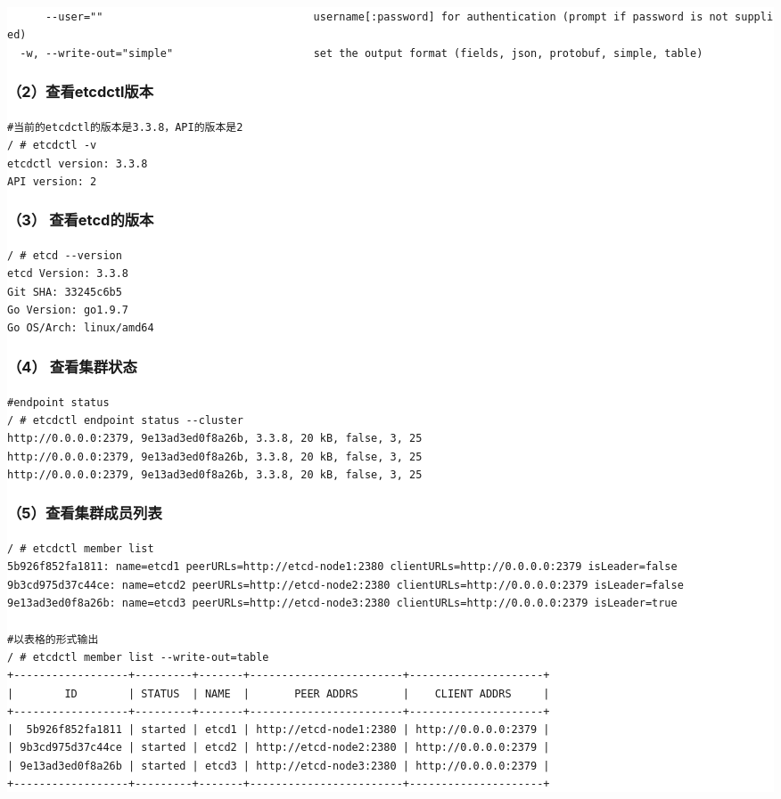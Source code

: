 ```shell
      --user=""                                 username[:password] for authentication (prompt if password is not supplied)
  -w, --write-out="simple"                      set the output format (fields, json, protobuf, simple, table)
```

### （2）查看etcdctl版本

```shell
#当前的etcdctl的版本是3.3.8，API的版本是2
/ # etcdctl -v
etcdctl version: 3.3.8
API version: 2
```

### （3） 查看etcd的版本

```shell
/ # etcd --version
etcd Version: 3.3.8
Git SHA: 33245c6b5
Go Version: go1.9.7
Go OS/Arch: linux/amd64
```

### （4） 查看集群状态

```shell
#endpoint status
/ # etcdctl endpoint status --cluster
http://0.0.0.0:2379, 9e13ad3ed0f8a26b, 3.3.8, 20 kB, false, 3, 25
http://0.0.0.0:2379, 9e13ad3ed0f8a26b, 3.3.8, 20 kB, false, 3, 25
http://0.0.0.0:2379, 9e13ad3ed0f8a26b, 3.3.8, 20 kB, false, 3, 25
```

### （5）查看集群成员列表

```shell
/ # etcdctl member list
5b926f852fa1811: name=etcd1 peerURLs=http://etcd-node1:2380 clientURLs=http://0.0.0.0:2379 isLeader=false
9b3cd975d37c44ce: name=etcd2 peerURLs=http://etcd-node2:2380 clientURLs=http://0.0.0.0:2379 isLeader=false
9e13ad3ed0f8a26b: name=etcd3 peerURLs=http://etcd-node3:2380 clientURLs=http://0.0.0.0:2379 isLeader=true

#以表格的形式输出
/ # etcdctl member list --write-out=table
+------------------+---------+-------+------------------------+---------------------+
|        ID        | STATUS  | NAME  |       PEER ADDRS       |    CLIENT ADDRS     |
+------------------+---------+-------+------------------------+---------------------+
|  5b926f852fa1811 | started | etcd1 | http://etcd-node1:2380 | http://0.0.0.0:2379 |
| 9b3cd975d37c44ce | started | etcd2 | http://etcd-node2:2380 | http://0.0.0.0:2379 |
| 9e13ad3ed0f8a26b | started | etcd3 | http://etcd-node3:2380 | http://0.0.0.0:2379 |
+------------------+---------+-------+------------------------+---------------------+
```
